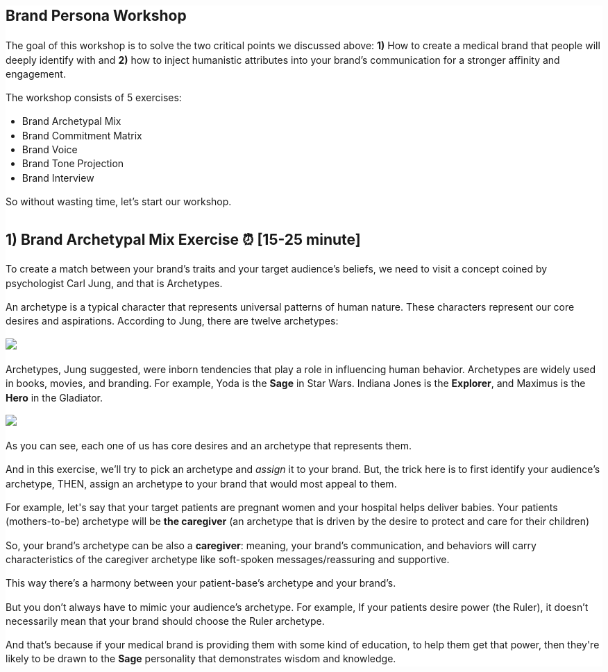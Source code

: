 ## Brand Persona Workshop

The goal of this workshop is to solve the two critical points we discussed above: **1)** How to create a medical brand that people will deeply identify with and **2)** how to inject humanistic attributes into your brand’s communication for a stronger affinity and engagement.

The workshop consists of 5 exercises:

* Brand Archetypal Mix
* Brand Commitment Matrix
* Brand Voice
* Brand Tone Projection
* Brand Interview

So without wasting time, let’s start our workshop.

## 1) Brand Archetypal Mix Exercise ⏰ \[15-25 minute\]

To create a match between your brand’s traits and your target audience’s beliefs, we need to visit a concept coined by psychologist Carl Jung, and that is Archetypes.

An archetype is a typical character that represents universal patterns of human nature. These characters represent our core desires and aspirations. According to Jung, there are twelve archetypes:

_![](/assets/images/1.jpg)_

  
Archetypes, Jung suggested, were inborn tendencies that play a role in influencing human behavior. Archetypes are widely used in books, movies, and branding. For example, Yoda is the **Sage** in Star Wars. Indiana Jones is the **Explorer**, and Maximus is the **Hero** in the Gladiator.

  
![](/assets/images/2.jpg)

As you can see, each one of us has core desires and an archetype that represents them.

  
And in this exercise, we’ll try to pick an archetype and _assign_ it to your brand. But, the trick here is to first identify your audience’s archetype, THEN, assign an archetype to your brand that would most appeal to them.

For example, let's say that your target patients are pregnant women and your hospital helps deliver babies. Your patients (mothers-to-be) archetype will be **the caregiver** (an archetype that is driven by the desire to protect and care for their children)

So, your brand’s archetype can be also a **caregiver**: meaning, your brand’s communication, and behaviors will carry characteristics of the caregiver archetype like soft-spoken messages/reassuring and supportive.

This way there’s a harmony between your patient-base’s archetype and your brand’s.

But you don’t always have to mimic your audience’s archetype. For example, If your patients desire power (the Ruler), it doesn’t necessarily mean that your brand should choose the Ruler archetype.

And that’s because if your medical brand is providing them with some kind of education, to help them get that power, then they're likely to be drawn to the **Sage** personality that demonstrates wisdom and knowledge.
